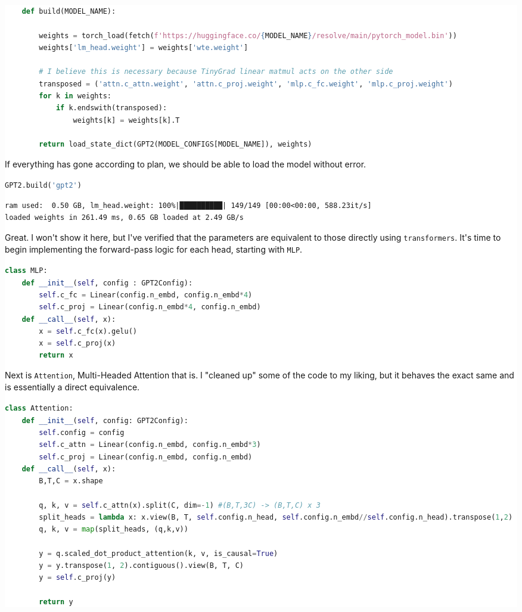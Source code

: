```python
    def build(MODEL_NAME):
        
        weights = torch_load(fetch(f'https://huggingface.co/{MODEL_NAME}/resolve/main/pytorch_model.bin'))
        weights['lm_head.weight'] = weights['wte.weight']

        # I believe this is necessary because TinyGrad linear matmul acts on the other side
        transposed = ('attn.c_attn.weight', 'attn.c_proj.weight', 'mlp.c_fc.weight', 'mlp.c_proj.weight')
        for k in weights:
            if k.endswith(transposed):
                weights[k] = weights[k].T

        return load_state_dict(GPT2(MODEL_CONFIGS[MODEL_NAME]), weights)
```

If everything has gone according to plan, we should be able to load the model without error.

```python
GPT2.build('gpt2')
```
```text
ram used:  0.50 GB, lm_head.weight: 100%|██████████| 149/149 [00:00<00:00, 588.23it/s]
loaded weights in 261.49 ms, 0.65 GB loaded at 2.49 GB/s
```

Great. I won't show it here, but I've verified that the parameters are equivalent to those directly using `transformers`. It's time to begin implementing the forward-pass logic for each head, starting with `MLP`.

```python
class MLP:
    def __init__(self, config : GPT2Config):
        self.c_fc = Linear(config.n_embd, config.n_embd*4)
        self.c_proj = Linear(config.n_embd*4, config.n_embd)
    def __call__(self, x):
        x = self.c_fc(x).gelu()
        x = self.c_proj(x)
        return x
```

Next is `Attention`, Multi-Headed Attention that is. I "cleaned up" some of the code to my liking, but it behaves the exact same and is essentially a direct equivalence.

```python
class Attention:
    def __init__(self, config: GPT2Config):
        self.config = config
        self.c_attn = Linear(config.n_embd, config.n_embd*3)
        self.c_proj = Linear(config.n_embd, config.n_embd)
    def __call__(self, x):
        B,T,C = x.shape

        q, k, v = self.c_attn(x).split(C, dim=-1) #(B,T,3C) -> (B,T,C) x 3
        split_heads = lambda x: x.view(B, T, self.config.n_head, self.config.n_embd//self.config.n_head).transpose(1,2)
        q, k, v = map(split_heads, (q,k,v))

        y = q.scaled_dot_product_attention(k, v, is_causal=True)
        y = y.transpose(1, 2).contiguous().view(B, T, C)
        y = self.c_proj(y)

        return y
```
